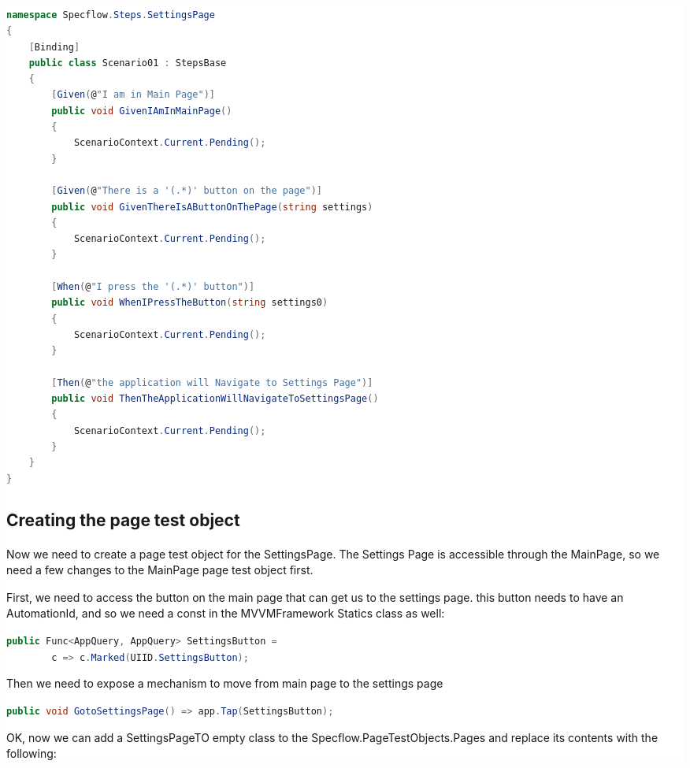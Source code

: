 ~~~csharp
namespace Specflow.Steps.SettingsPage
{
    [Binding]
    public class Scenario01 : StepsBase
    {
        [Given(@"I am in Main Page")]
        public void GivenIAmInMainPage()
        {
            ScenarioContext.Current.Pending();
        }

        [Given(@"There is a '(.*)' button on the page")]
        public void GivenThereIsAButtonOnThePage(string settings)
        {
            ScenarioContext.Current.Pending();
        }

        [When(@"I press the '(.*)' button")]
        public void WhenIPressTheButton(string settings0)
        {
            ScenarioContext.Current.Pending();
        }

        [Then(@"the application will Navigate to Settings Page")]
        public void ThenTheApplicationWillNavigateToSettingsPage()
        {
            ScenarioContext.Current.Pending();
        }
    }
}
~~~

## Creating the page test object

Now we need to create a page test object for the SettingsPage. The Settings Page is accessible through the MainPage, so we need a few changes to the MainPage page test object first.

First, we need to access the button on the main page that can get us to the settings page. this button needs to have an AutomationId, and so we need a const in the MVVMFramework Statics class as well:

~~~csharp
public Func<AppQuery, AppQuery> SettingsButton = 
		c => c.Marked(UIID.SettingsButton);
~~~

Then we need to expose a mechanism to move from main page to the settings page

~~~csharp
public void GotoSettingsPage() => app.Tap(SettingsButton);
~~~

OK, now we can add a SettingsPageTO empty class to the Specflow.PageTestObjects.Pages and replace its contents with the following:


[Xam.Plugins.Settings]: https://jamesmontemagno.github.io/SettingsPlugin/GettingStarted.html
[Backdoors]: https://developer.xamarin.com/guides/testcloud/uitest/working-with/backdoors/